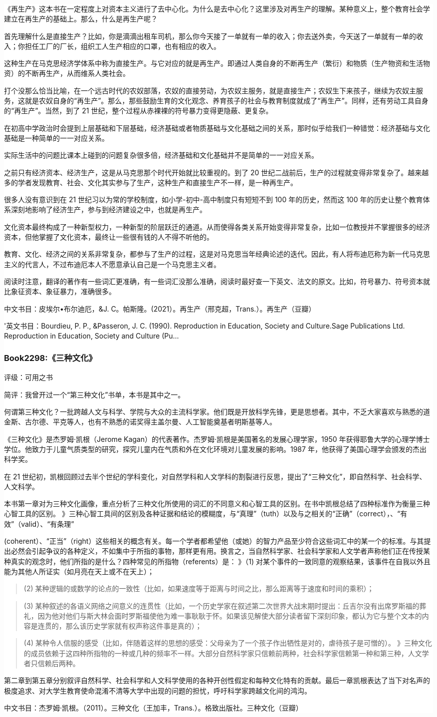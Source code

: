 《再生产》这本书在一定程度上对资本主义进行了去中心化。为什么是去中心化？这里涉及对再生产的理解。某种意义上，整个教育社会学建立在再生产的基础上。那么，什么是再生产呢？

首先理解什么是直接生产？比如，你是滴滴出租车司机，那么你今天接了一单就有一单的收入；你去送外卖，今天送了一单就有一单的收入；你担任工厂的厂长，组织工人生产相应的口罩，也有相应的收入。

这种生产在马克思经济学体系中称为直接生产。与它对应的就是再生产。即通过人类自身的不断再生产（繁衍）和物质（生产物资和生活物资）的不断再生产，从而维系人类社会。

打个没那么恰当比喻，在一个远古时代的农奴部落，农奴的直接劳动，为农奴主服务，就是直接生产；农奴生下来孩子，继续为农奴主服务，这就是农奴自身的“再生产”。那么，那些鼓励生育的文化观念、养育孩子的社会与教育制度就成了“再生产”。同样，还有劳动工具自身的“再生产”。当然，到了 21 世纪，整个过程从赤裸裸的符号暴力变得更隐蔽、更复杂。

在初高中学政治时会提到上层基础和下层基础，经济基础或者物质基础与文化基础之间的关系，那时似乎给我们一种错觉：经济基础与文化基础是一种简单的一一对应关系。

实际生活中的问题比课本上碰到的问题复杂很多倍，经济基础和文化基础并不是简单的一一对应关系。

之前只有经济资本、经济生产，这是从马克思那个时代开始就比较重视的。到了 20 世纪二战前后，生产的过程就变得非常复杂了。越来越多的学者发现教育、社会、文化其实参与了生产，这种生产和直接生产不一样，是一种再生产。

很多人没有意识到在 21 世纪习以为常的学校制度，如小学-初中-高中制度只有短短不到 100 年的历史，然而这 100 年的历史让整个教育体系深刻地影响了经济生产，参与到经济建设之中，也就是再生产。

文化资本最终构成了一种新型权力，一种新型的阶层跃迁的通道。从而使得各类关系开始变得非常复杂，比如一位教授并不掌握很多的经济资本，但他掌握了文化资本，最终让一些很有钱的人不得不听他的。

教育、文化、经济之间的关系非常复杂，都参与了生产的过程，这是对马克思当年经典论述的迭代。因此，有人将布迪厄称为新一代马克思主义的代言人，不过布迪厄本人不愿意承认自己是一个马克思主义者。

阅读时注意，翻译的著作有一些词汇更准确，有一些词汇没那么准确，阅读时最好查一下英文、法文的原文。比如，符号暴力、符号资本就比象征资本、象征暴力，准确很多。

中文书目：皮埃尔•布尔迪厄，&J. C。帕斯隆。(2021）。再生产（邢克超，Trans.）。再生产（豆瓣）

'英文书目：Bourdieu, P. P., &Passeron, J. C. (1990). Reproduction in Education, Society and Culture.Sage Publications Ltd. Reproduction in Education, Society and Culture  (Pu...

### Book2298:《三种文化》

评级：可用之书

简评：我曾开过一个“第三种文化”书单，本书是其中之一。

何谓第三种文化？一批跨越人文与科学、学院与大众的主流科学家。他们既是开放科学先锋，更是思想者。其中，不乏大家喜欢与熟悉的道金斯、古尔德、平克等人，也有不熟悉的诺奖得主盖尔曼、人工智能奠基者明斯基等人。

《三种文化》是杰罗姆·凯根（Jerome Kagan）的代表著作。杰罗姆·凯根是美国著名的发展心理学家，1950 年获得耶鲁大学的心理学博士学位。他致力于儿童气质类型的研究，探究儿童内在气质和外在文化环境对儿童发展的影响。1987 年，他获得了美国心理学会颁发的杰出科学奖。

在 21 世纪初，凯根回顾过去半个世纪的学科变化，对自然学科和人文学科的割裂进行反思，提出了“三种文化”，即自然科学、社会科学、人文科学。

本书第一章对为三种文化画像，重点分析了三种文化所使用的词汇的不同意义和心智工具的区别。在书中凯根总结了四种标准作为衡量三种心智工具的区别。
》三种心智工具间的区别及各种证据和结论的模糊度，与“真理”（tuth）以及与之相关的“正确”（correct），、“有效”（valid）、“有条理”

 (coherent）、“正当”（right）这些相关的概念有关。每一个学者都希望他（或她）的智力产品至少符合这些词汇中的某一个的标准。与其提出必然会引起争议的各种定义，不如集中于所指的事物，那样更有用。换言之，当自然科学家、社会科学家和人文学者声称他们正在传授某种真实的观念时，他们所指的是什么？四种常见的所指物（referents）是：
》（1) 对某个事件的一致同意的观察结果，该事件在自我以外且能为其他人所证实（如月亮在天上或不在天上）；

> (2) 某种逻辑的或数学的论点的一致性（比如，如果速度等于距离与时间之比，那么距离等于速度和时间的乘积）；

> (3) 某种叙述的各语义网络之间意义的连贯性（比如，一个历史学家在叙述第二次世界大战末期时提出：丘吉尔没有出席罗斯福的葬礼，因为他对他们与斯大林会面时罗斯福使他为难一事耿耿于怀。如果该见解使大部分读者留下深刻印象，都认为它与整个文本的内容是连贯的，那么该历史学家就有权声称这件事是真的）；

> (4) 某种令人信服的感受（比如，伴随着这样的思想的感受：父母亲为了一个孩子作出牺性是对的，虐待孩子是可憎的）。
》三种文化的成员依赖于这四种所指物的一种或几种的频率不一样。大部分自然科学家只信赖前两种，社会科学家信赖第一种和第三种，人文学者只信赖后两种。

第二章到第五章分别叙评自然科学、社会科学和人文科学使用的各种开创性假定和每种文化特有的贡献。最后一章凯根表达了当下对名声的极度追求、对大学生教育使命混淆不清等大学中出现的问题的担忧，呼吁科学家跨越文化间的鸿沟。

中文书目：杰罗姆·凯根。（2011）。三种文化（王加丰，Trans.）。格致出版社。三种文化（豆瓣）
